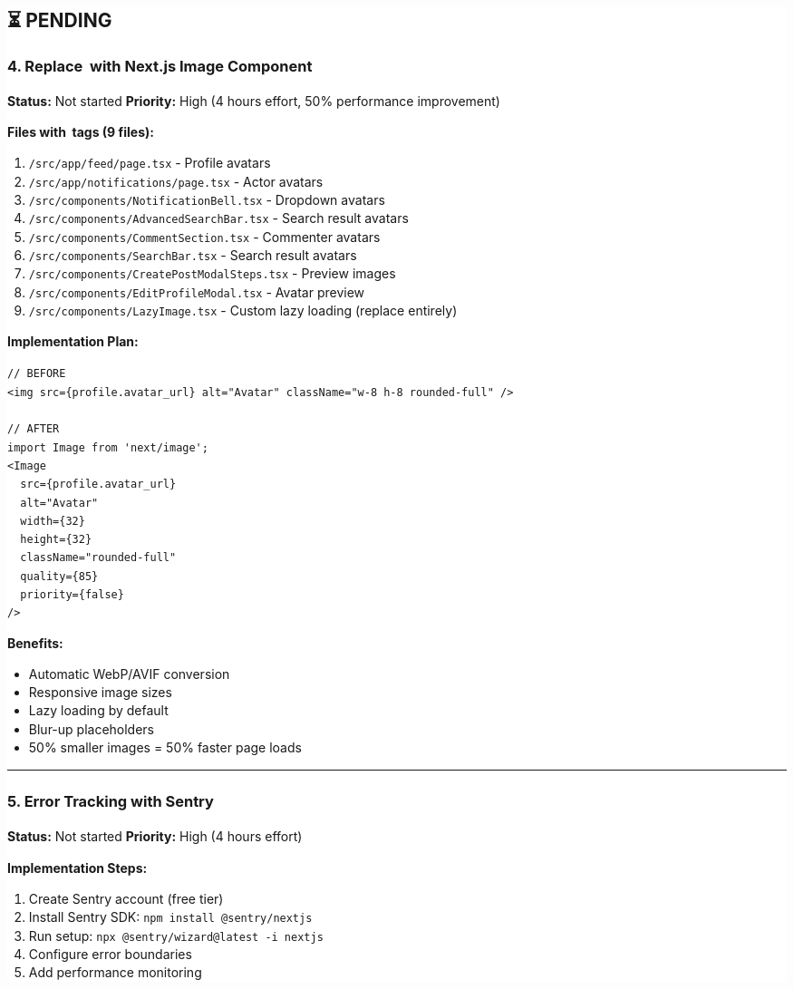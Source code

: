 
## ⏳ PENDING

### 4. Replace <img> with Next.js Image Component
**Status:** Not started
**Priority:** High (4 hours effort, 50% performance improvement)

**Files with <img> tags (9 files):**
1. `/src/app/feed/page.tsx` - Profile avatars
2. `/src/app/notifications/page.tsx` - Actor avatars
3. `/src/components/NotificationBell.tsx` - Dropdown avatars
4. `/src/components/AdvancedSearchBar.tsx` - Search result avatars
5. `/src/components/CommentSection.tsx` - Commenter avatars
6. `/src/components/SearchBar.tsx` - Search result avatars
7. `/src/components/CreatePostModalSteps.tsx` - Preview images
8. `/src/components/EditProfileModal.tsx` - Avatar preview
9. `/src/components/LazyImage.tsx` - Custom lazy loading (replace entirely)

**Implementation Plan:**
```tsx
// BEFORE
<img src={profile.avatar_url} alt="Avatar" className="w-8 h-8 rounded-full" />

// AFTER
import Image from 'next/image';
<Image
  src={profile.avatar_url}
  alt="Avatar"
  width={32}
  height={32}
  className="rounded-full"
  quality={85}
  priority={false}
/>
```

**Benefits:**
- Automatic WebP/AVIF conversion
- Responsive image sizes
- Lazy loading by default
- Blur-up placeholders
- 50% smaller images = 50% faster page loads

---

### 5. Error Tracking with Sentry
**Status:** Not started
**Priority:** High (4 hours effort)

**Implementation Steps:**
1. Create Sentry account (free tier)
2. Install Sentry SDK: `npm install @sentry/nextjs`
3. Run setup: `npx @sentry/wizard@latest -i nextjs`
4. Configure error boundaries
5. Add performance monitoring
